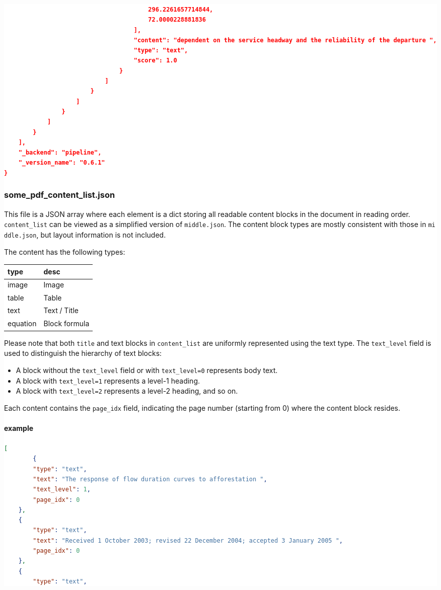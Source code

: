 ```json
                                        296.2261657714844,
                                        72.0000228881836
                                    ],
                                    "content": "dependent on the service headway and the reliability of the departure ",
                                    "type": "text",
                                    "score": 1.0
                                }
                            ]
                        }
                    ]
                }
            ]
        }
    ],
    "_backend": "pipeline",
    "_version_name": "0.6.1"
}
```


### some_pdf_content_list.json

This file is a JSON array where each element is a dict storing all readable content blocks in the document in reading order.  
`content_list` can be viewed as a simplified version of `middle.json`. The content block types are mostly consistent with those in `middle.json`, but layout information is not included.  

The content has the following types:

| type     | desc          |
|:---------|:--------------|
| image    | Image         |
| table    | Table         |
| text     | Text / Title  |
| equation | Block formula |

Please note that both `title` and text blocks in `content_list` are uniformly represented using the text type. The `text_level` field is used to distinguish the hierarchy of text blocks:
- A block without the `text_level` field or with `text_level=0` represents body text.
- A block with `text_level=1` represents a level-1 heading.
- A block with `text_level=2` represents a level-2 heading, and so on.

Each content contains the `page_idx` field, indicating the page number (starting from 0) where the content block resides.

#### example

```json
[
        {
        "type": "text",
        "text": "The response of flow duration curves to afforestation ",
        "text_level": 1,
        "page_idx": 0
    },
    {
        "type": "text",
        "text": "Received 1 October 2003; revised 22 December 2004; accepted 3 January 2005 ",
        "page_idx": 0
    },
    {
        "type": "text",
```